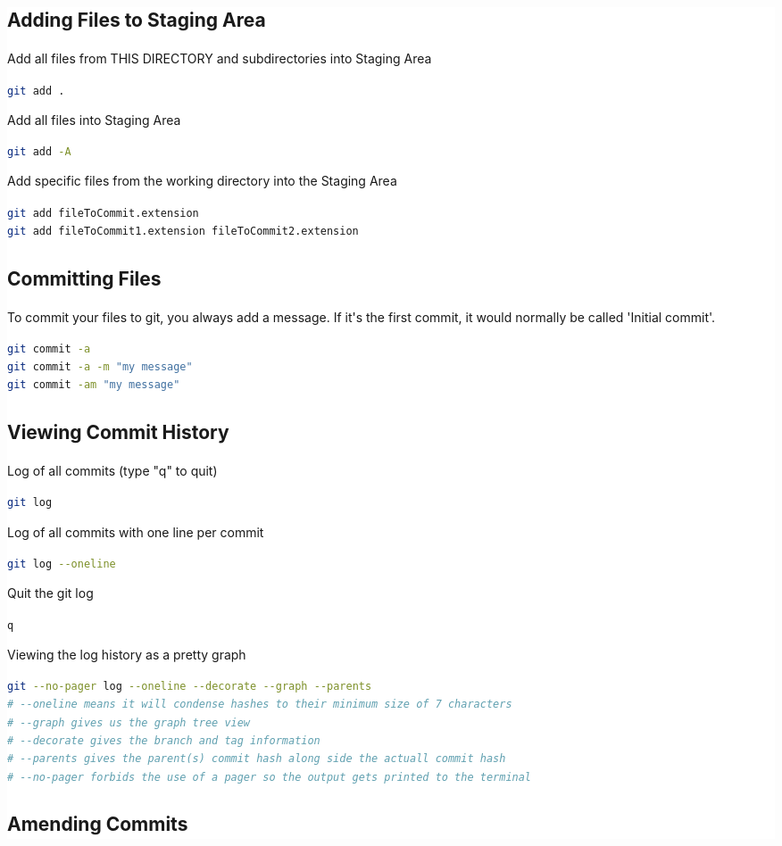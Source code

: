 ## Adding Files to Staging Area

Add all files from THIS DIRECTORY and subdirectories into Staging Area

```bash
git add .
```

Add all files into Staging Area

```bash
git add -A
```

Add specific files from the working directory into the Staging Area

```bash
git add fileToCommit.extension
git add fileToCommit1.extension fileToCommit2.extension
```

## Committing Files

To commit your files to git, you always add a message. If it's the first commit, it would normally be called 'Initial commit'.

```bash
git commit -a
git commit -a -m "my message"
git commit -am "my message"
```

## Viewing Commit History

Log of all commits (type "q" to quit)

```bash
git log
```

Log of all commits with one line per commit

```bash
git log --oneline
```

Quit the git log

```
q
```

Viewing the log history as a pretty graph
```bash
git --no-pager log --oneline --decorate --graph --parents
# --oneline means it will condense hashes to their minimum size of 7 characters
# --graph gives us the graph tree view
# --decorate gives the branch and tag information
# --parents gives the parent(s) commit hash along side the actuall commit hash
# --no-pager forbids the use of a pager so the output gets printed to the terminal

```
## Amending Commits
